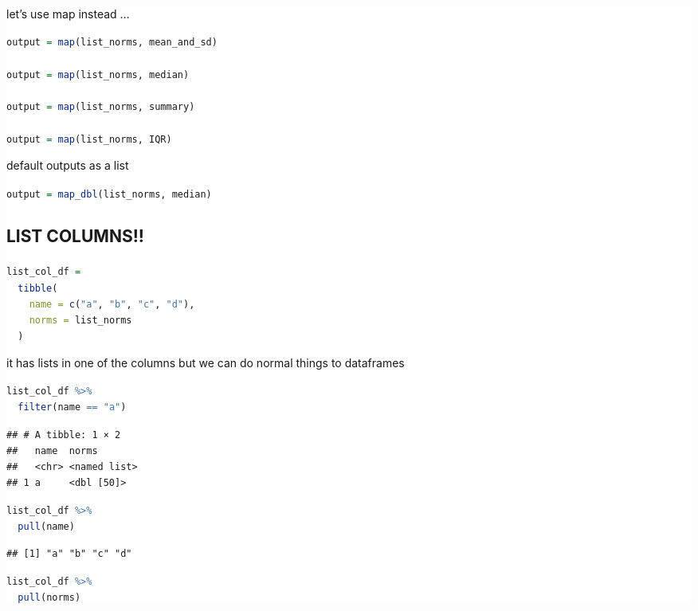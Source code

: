 let’s use map instead …

``` r
output = map(list_norms, mean_and_sd) 

output = map(list_norms, median) 

output = map(list_norms, summary) 

output = map(list_norms, IQR) 
```

default outputs as a list

``` r
output = map_dbl(list_norms, median)
```

## LIST COLUMNS!!

``` r
list_col_df = 
  tibble(
    name = c("a", "b", "c", "d"), 
    norms = list_norms
  )
```

it has lists in one of the columns but we can do normal things to
dataframes

``` r
list_col_df %>% 
  filter(name == "a")
```

    ## # A tibble: 1 × 2
    ##   name  norms       
    ##   <chr> <named list>
    ## 1 a     <dbl [50]>

``` r
list_col_df %>% 
  pull(name) 
```

    ## [1] "a" "b" "c" "d"

``` r
list_col_df %>% 
  pull(norms) 
```
